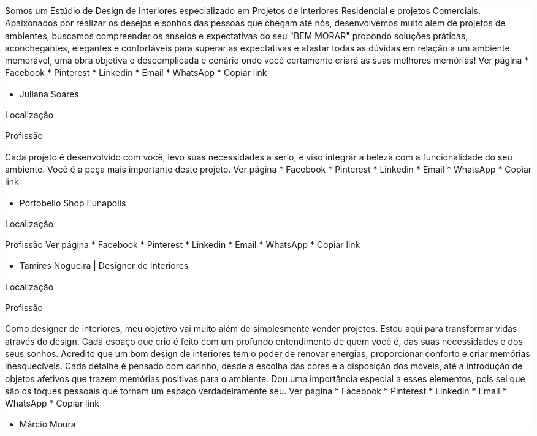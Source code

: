 Somos um Estúdio de Design de Interiores especializado em Projetos de Interiores Residencial e projetos Comerciais. Apaixonados por realizar os desejos e sonhos das pessoas que chegam até nós, desenvolvemos muito além de projetos de ambientes, buscamos compreender os anseios e expectativas do seu "BEM MORAR" propondo soluções práticas, aconchegantes, elegantes e confortáveis para superar as expectativas e afastar todas as dúvidas em relação a um ambiente memorável, uma obra objetiva e descomplicada e cenário onde você certamente criará as suas melhores memórias!
Ver página 
    * Facebook
    * Pinterest
    * Linkedin
    * Email
    * WhatsApp
    * Copiar link
  * Juliana Soares 

Localização


Profissão

Cada projeto é desenvolvido com você, levo suas necessidades a sério, e viso integrar a beleza com a funcionalidade do seu ambiente. Você é a peça mais importante deste projeto.
Ver página 
    * Facebook
    * Pinterest
    * Linkedin
    * Email
    * WhatsApp
    * Copiar link
  * Portobello Shop Eunapolis 

Localização


Profissão
Ver página 
    * Facebook
    * Pinterest
    * Linkedin
    * Email
    * WhatsApp
    * Copiar link
  * Tamires Nogueira | Designer de Interiores 

Localização


Profissão

Como designer de interiores, meu objetivo vai muito além de simplesmente vender projetos. Estou aqui para transformar vidas através do design. Cada espaço que crio é feito com um profundo entendimento de quem você é, das suas necessidades e dos seus sonhos. Acredito que um bom design de interiores tem o poder de renovar energias, proporcionar conforto e criar memórias inesquecíveis. Cada detalhe é pensado com carinho, desde a escolha das cores e a disposição dos móveis, até a introdução de objetos afetivos que trazem memórias positivas para o ambiente. Dou uma importância especial a esses elementos, pois sei que são os toques pessoais que tornam um espaço verdadeiramente seu.
Ver página 
    * Facebook
    * Pinterest
    * Linkedin
    * Email
    * WhatsApp
    * Copiar link
  * Márcio Moura 
